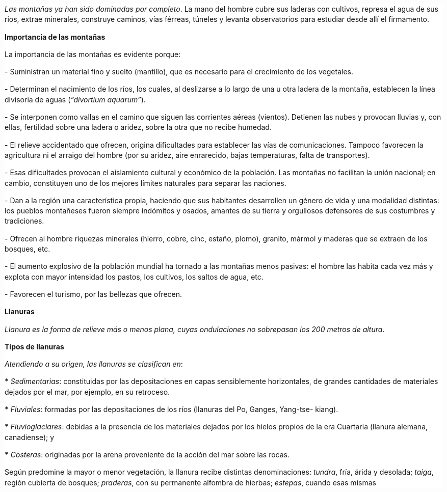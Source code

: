 _Las montañas ya han sido dominadas por completo_. La mano del hombre cubre sus laderas con cultivos, represa el agua de sus ríos, extrae minerales, construye caminos, vías férreas, túneles y levanta observatorios para estudiar desde allí el firmamento.

**Importancia de las montañas**

La importancia de las montañas es evidente porque:

\- Suministran un material fino y suelto (mantillo), que es necesario para el crecimiento de los vegetales.

\- Determinan el nacimiento de los ríos, los cuales, al deslizarse a lo largo de una u otra ladera de la montaña, establecen la línea divisoria de aguas (_“divortium aquarum”_).

\- Se interponen como vallas en el camino que siguen las corrientes aéreas (vientos). Detienen las nubes y provocan lluvias y, con ellas, fertilidad sobre una ladera o aridez, sobre la otra que no recibe humedad.

\- El relieve accidentado que ofrecen, origina dificultades para establecer las vías de comunicaciones. Tampoco favorecen la agricultura ni el arraigo del hombre (por su aridez, aire enrarecido, bajas temperaturas, falta de transportes).

\- Esas dificultades provocan el aislamiento cultural y económico de la población. Las montañas no facilitan la unión nacional; en cambio, constituyen uno de los mejores límites naturales para separar las naciones.

\- Dan a la región una característica propia, haciendo que sus habitantes desarrollen un género de vida y una modalidad distintas: los pueblos montañeses fueron siempre indómitos y osados, amantes de su tierra y orgullosos defensores de sus costumbres y tradiciones.

\- Ofrecen al hombre riquezas minerales (hierro, cobre, cinc, estaño, plomo), granito, mármol y maderas que se extraen de los bosques, etc.

\- El aumento explosivo de la población mundial ha tornado a las montañas menos pasivas: el hombre las habita cada vez más y explota con mayor intensidad los pastos, los cultivos, los saltos de agua, etc.

\- Favorecen el turismo, por las bellezas que ofrecen.

**Llanuras**

_Llanura es la forma de relieve más o menos plana, cuyas ondulaciones no sobrepasan los 200 metros de altura_.

**Tipos de llanuras**

_Atendiendo a su origen, las llanuras se clasifican en_:

**\*** _Sedimentarias_: constituidas por las depositaciones en capas sensiblemente horizontales, de grandes cantidades de materiales dejados por el mar, por ejemplo, en su retroceso.

**\*** _Fluviales_: formadas por las depositaciones de los ríos (llanuras del Po, Ganges, Yang-tse- kiang).

**\*** _Fluvioglaciares_: debidas a la presencia de los materiales dejados por los hielos propios de la era Cuartaria (llanura alemana, canadiense); y

**\*** _Costeras_: originadas por la arena proveniente de la acción del mar sobre las rocas.

Según predomine la mayor o menor vegetación, la llanura recibe distintas denominaciones: _tundra_, fría, árida y desolada; _taiga_, región cubierta de bosques; _praderas_, con su permanente alfombra de hierbas; _estepas_, cuando esas mismas
